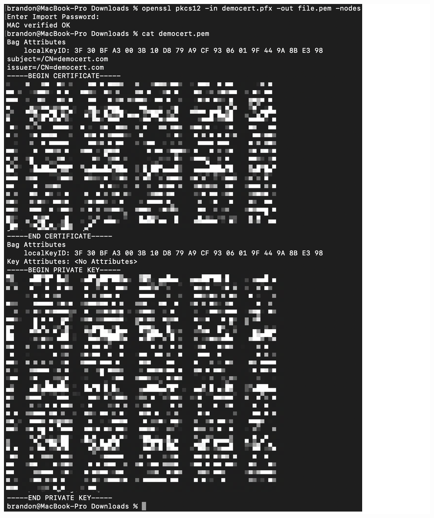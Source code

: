 ![Converted PEM File Contents](/project-assets/UsingS3ForCertAutomation/converted-pem-file-contents.png)
